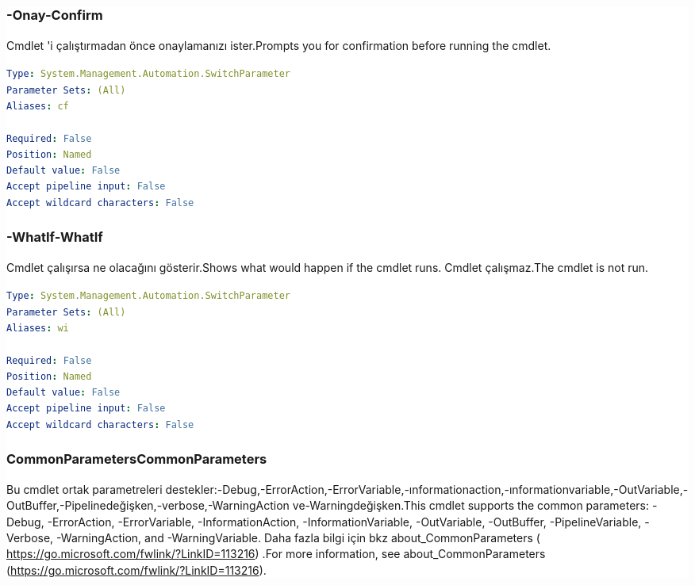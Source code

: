 ### <span data-ttu-id="ad932-138">-Onay</span><span class="sxs-lookup"><span data-stu-id="ad932-138">-Confirm</span></span>
<span data-ttu-id="ad932-139">Cmdlet 'i çalıştırmadan önce onaylamanızı ister.</span><span class="sxs-lookup"><span data-stu-id="ad932-139">Prompts you for confirmation before running the cmdlet.</span></span>

```yaml
Type: System.Management.Automation.SwitchParameter
Parameter Sets: (All)
Aliases: cf

Required: False
Position: Named
Default value: False
Accept pipeline input: False
Accept wildcard characters: False
```

### <span data-ttu-id="ad932-140">-WhatIf</span><span class="sxs-lookup"><span data-stu-id="ad932-140">-WhatIf</span></span>
<span data-ttu-id="ad932-141">Cmdlet çalışırsa ne olacağını gösterir.</span><span class="sxs-lookup"><span data-stu-id="ad932-141">Shows what would happen if the cmdlet runs.</span></span>
<span data-ttu-id="ad932-142">Cmdlet çalışmaz.</span><span class="sxs-lookup"><span data-stu-id="ad932-142">The cmdlet is not run.</span></span>

```yaml
Type: System.Management.Automation.SwitchParameter
Parameter Sets: (All)
Aliases: wi

Required: False
Position: Named
Default value: False
Accept pipeline input: False
Accept wildcard characters: False
```

### <span data-ttu-id="ad932-143">CommonParameters</span><span class="sxs-lookup"><span data-stu-id="ad932-143">CommonParameters</span></span>
<span data-ttu-id="ad932-144">Bu cmdlet ortak parametreleri destekler:-Debug,-ErrorAction,-ErrorVariable,-ınformationaction,-ınformationvariable,-OutVariable,-OutBuffer,-Pipelinedeğişken,-verbose,-WarningAction ve-Warningdeğişken.</span><span class="sxs-lookup"><span data-stu-id="ad932-144">This cmdlet supports the common parameters: -Debug, -ErrorAction, -ErrorVariable, -InformationAction, -InformationVariable, -OutVariable, -OutBuffer, -PipelineVariable, -Verbose, -WarningAction, and -WarningVariable.</span></span> <span data-ttu-id="ad932-145">Daha fazla bilgi için bkz about_CommonParameters ( https://go.microsoft.com/fwlink/?LinkID=113216) .</span><span class="sxs-lookup"><span data-stu-id="ad932-145">For more information, see about_CommonParameters (https://go.microsoft.com/fwlink/?LinkID=113216).</span></span>
